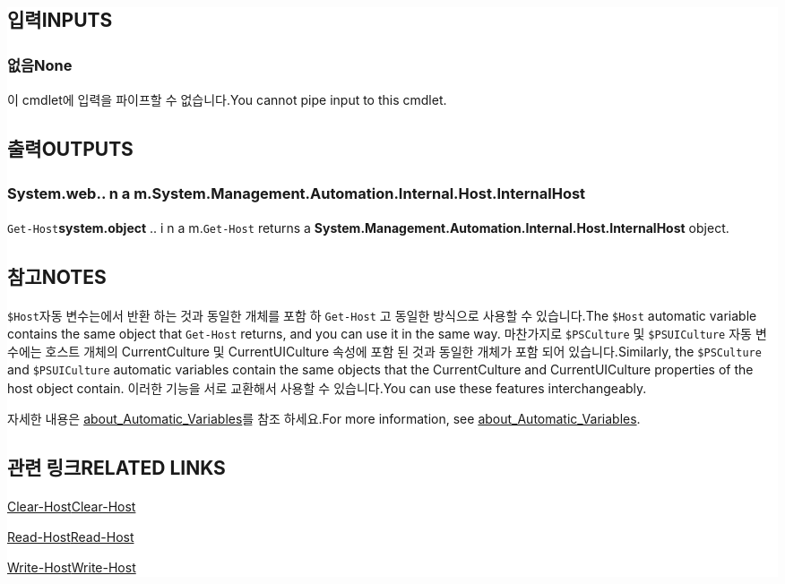 ## <span data-ttu-id="ce539-156">입력</span><span class="sxs-lookup"><span data-stu-id="ce539-156">INPUTS</span></span>

### <span data-ttu-id="ce539-157">없음</span><span class="sxs-lookup"><span data-stu-id="ce539-157">None</span></span>
<span data-ttu-id="ce539-158">이 cmdlet에 입력을 파이프할 수 없습니다.</span><span class="sxs-lookup"><span data-stu-id="ce539-158">You cannot pipe input to this cmdlet.</span></span>

## <span data-ttu-id="ce539-159">출력</span><span class="sxs-lookup"><span data-stu-id="ce539-159">OUTPUTS</span></span>

### <span data-ttu-id="ce539-160">System.web.. n a m.</span><span class="sxs-lookup"><span data-stu-id="ce539-160">System.Management.Automation.Internal.Host.InternalHost</span></span>

<span data-ttu-id="ce539-161">`Get-Host`**system.object** .. i n a m.</span><span class="sxs-lookup"><span data-stu-id="ce539-161">`Get-Host` returns a **System.Management.Automation.Internal.Host.InternalHost** object.</span></span>

## <span data-ttu-id="ce539-162">참고</span><span class="sxs-lookup"><span data-stu-id="ce539-162">NOTES</span></span>

<span data-ttu-id="ce539-163">`$Host`자동 변수는에서 반환 하는 것과 동일한 개체를 포함 하 `Get-Host` 고 동일한 방식으로 사용할 수 있습니다.</span><span class="sxs-lookup"><span data-stu-id="ce539-163">The `$Host` automatic variable contains the same object that `Get-Host` returns, and you can use it in the same way.</span></span> <span data-ttu-id="ce539-164">마찬가지로 `$PSCulture` 및 `$PSUICulture` 자동 변수에는 호스트 개체의 CurrentCulture 및 CurrentUICulture 속성에 포함 된 것과 동일한 개체가 포함 되어 있습니다.</span><span class="sxs-lookup"><span data-stu-id="ce539-164">Similarly, the `$PSCulture` and `$PSUICulture` automatic variables contain the same objects that the CurrentCulture and CurrentUICulture properties of the host object contain.</span></span> <span data-ttu-id="ce539-165">이러한 기능을 서로 교환해서 사용할 수 있습니다.</span><span class="sxs-lookup"><span data-stu-id="ce539-165">You can use these features interchangeably.</span></span>

<span data-ttu-id="ce539-166">자세한 내용은 [about_Automatic_Variables](../Microsoft.PowerShell.Core/About/about_Automatic_Variables.md)를 참조 하세요.</span><span class="sxs-lookup"><span data-stu-id="ce539-166">For more information, see [about_Automatic_Variables](../Microsoft.PowerShell.Core/About/about_Automatic_Variables.md).</span></span>

## <span data-ttu-id="ce539-167">관련 링크</span><span class="sxs-lookup"><span data-stu-id="ce539-167">RELATED LINKS</span></span>

[<span data-ttu-id="ce539-168">Clear-Host</span><span class="sxs-lookup"><span data-stu-id="ce539-168">Clear-Host</span></span>](../Microsoft.PowerShell.Core/Clear-Host.md)

[<span data-ttu-id="ce539-169">Read-Host</span><span class="sxs-lookup"><span data-stu-id="ce539-169">Read-Host</span></span>](Read-Host.md)

[<span data-ttu-id="ce539-170">Write-Host</span><span class="sxs-lookup"><span data-stu-id="ce539-170">Write-Host</span></span>](Write-Host.md)
